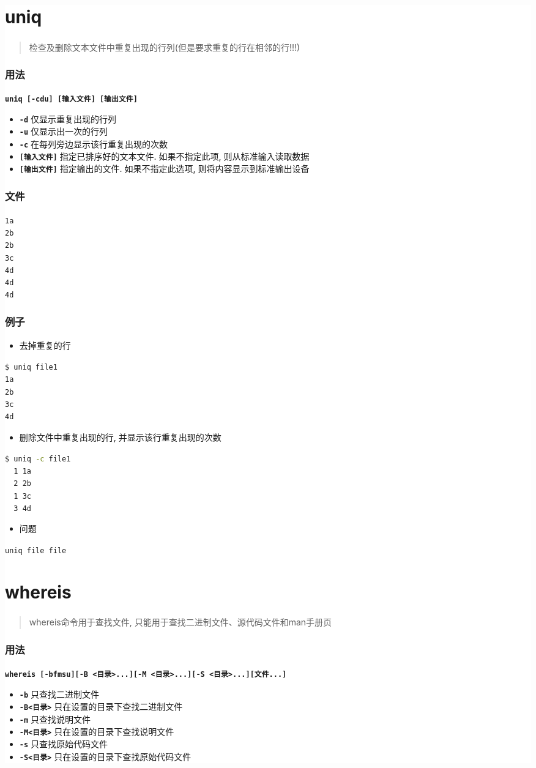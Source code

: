 






# uniq
> 检查及删除文本文件中重复出现的行列(但是要求重复的行在相邻的行!!!)
### 用法
**`uniq [-cdu] [输入文件] [输出文件]`**
* **`-d`** 仅显示重复出现的行列
* **`-u`** 仅显示出一次的行列
* **`-c`** 在每列旁边显示该行重复出现的次数
* **`[输入文件]`** 指定已排序好的文本文件. 如果不指定此项, 则从标准输入读取数据
* **`[输出文件]`** 指定输出的文件. 如果不指定此选项, 则将内容显示到标准输出设备
### 文件
```
1a
2b
2b
3c
4d
4d
4d
```
### 例子
* 去掉重复的行
```sh
$ uniq file1 
1a
2b
3c
4d
```
* 删除文件中重复出现的行, 并显示该行重复出现的次数
```sh
$ uniq -c file1
  1 1a
  2 2b
  1 3c
  3 4d
```
* 问题
```
uniq file file
```








# whereis
> whereis命令用于查找文件, 只能用于查找二进制文件、源代码文件和man手册页
### 用法
**`whereis [-bfmsu][-B <目录>...][-M <目录>...][-S <目录>...][文件...]`**
* **`-b`** 只查找二进制文件
* **`-B<目录>`** 只在设置的目录下查找二进制文件
* **`-m`** 只查找说明文件
* **`-M<目录>`** 只在设置的目录下查找说明文件
* **`-s`** 只查找原始代码文件
* **`-S<目录>`** 只在设置的目录下查找原始代码文件
